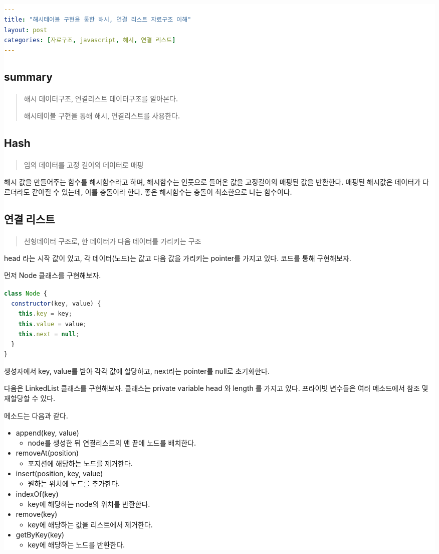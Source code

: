 ```yaml
---
title: "해시테이블 구현을 통한 해시, 연결 리스트 자료구조 이해"
layout: post
categories: [자료구조, javascript, 해시, 연결 리스트]
---
```


## summary

> 해시 데이터구조, 연결리스트 데이터구조를 알아본다.
> 
> 해시테이블 구현을 통해 해시, 연결리스트를 사용한다.

## Hash

> 임의 데이터를 고정 길이의 데이터로 매핑

해시 값을 만들어주는 함수를 해시함수라고 하며, 해시함수는 인풋으로 들어온 값을 고정길이의 매핑된 값을 반환한다.
매핑된 해시값은 데이터가 다르더라도 같아질 수 있는데, 이를 충돌이라 한다.
좋은 해시함수는 충돌이 최소한으로 나는 함수이다.

## 연결 리스트

> 선형데이터 구조로, 한 데이터가 다음 데이터를 가리키는 구조

head 라는 시작 값이 있고, 각 데이터(노드)는 값고 다음 값을 가리키는 pointer를 가지고 있다.
코드를 통해 구현해보자.

먼저 Node 클래스를 구현해보자.
```javascript
class Node {
  constructor(key, value) {
    this.key = key;
    this.value = value;
    this.next = null;
  }
}
```
생성자에서 key, value를 받아 각각 값에 할당하고, next라는 pointer를 null로 초기화한다.

다음은 LinkedList 클래스를 구현해보자.
클래스는 private variable head 와 length 를 가지고 있다.
프라이빗 변수들은 여러 메소드에서 참조 및 재할당할 수 있다.

메소드는 다음과 같다.
* append(key, value)
  * node를 생성한 뒤 연결리스트의 맨 끝에 노드를 배치한다.
* removeAt(position)
  * 포지션에 해당하는 노드를 제거한다.
* insert(position, key, value)
  * 원하는 위치에 노드를 추가한다.
* indexOf(key)
  * key에 해당하는 node의 위치를 반환한다.
* remove(key)
  * key에 해당하는 값을 리스트에서 제거한다.
* getByKey(key)
  * key에 해당하는 노드를 반환한다.
